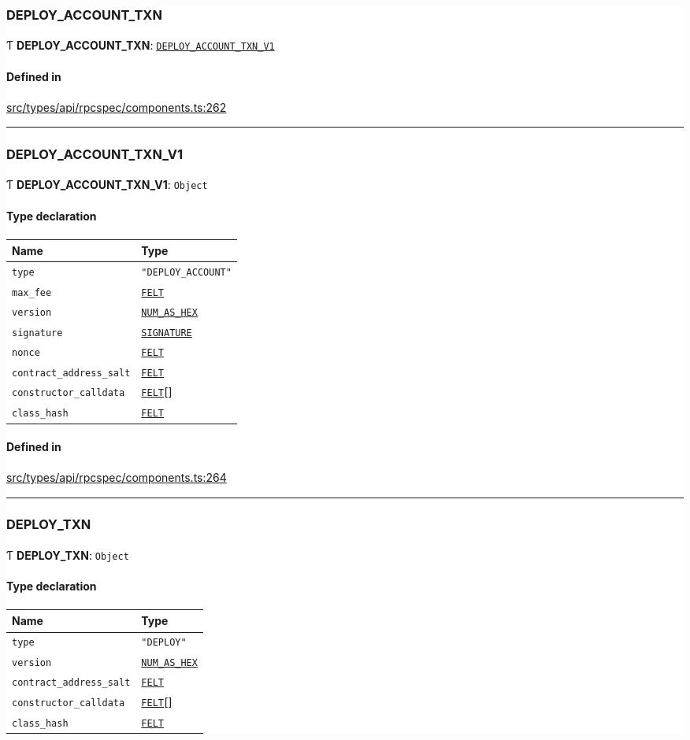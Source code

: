 ### DEPLOY_ACCOUNT_TXN

Ƭ **DEPLOY_ACCOUNT_TXN**: [`DEPLOY_ACCOUNT_TXN_V1`](types.RPC.SPEC.md#deploy_account_txn_v1)

#### Defined in

[src/types/api/rpcspec/components.ts:262](https://github.com/starknet-io/starknet.js/blob/v5.29.0/src/types/api/rpcspec/components.ts#L262)

---

### DEPLOY_ACCOUNT_TXN_V1

Ƭ **DEPLOY_ACCOUNT_TXN_V1**: `Object`

#### Type declaration

| Name                    | Type                                         |
| :---------------------- | :------------------------------------------- |
| `type`                  | `"DEPLOY_ACCOUNT"`                           |
| `max_fee`               | [`FELT`](types.RPC.SPEC.md#felt)             |
| `version`               | [`NUM_AS_HEX`](types.RPC.SPEC.md#num_as_hex) |
| `signature`             | [`SIGNATURE`](types.RPC.SPEC.md#signature)   |
| `nonce`                 | [`FELT`](types.RPC.SPEC.md#felt)             |
| `contract_address_salt` | [`FELT`](types.RPC.SPEC.md#felt)             |
| `constructor_calldata`  | [`FELT`](types.RPC.SPEC.md#felt)[]           |
| `class_hash`            | [`FELT`](types.RPC.SPEC.md#felt)             |

#### Defined in

[src/types/api/rpcspec/components.ts:264](https://github.com/starknet-io/starknet.js/blob/v5.29.0/src/types/api/rpcspec/components.ts#L264)

---

### DEPLOY_TXN

Ƭ **DEPLOY_TXN**: `Object`

#### Type declaration

| Name                    | Type                                         |
| :---------------------- | :------------------------------------------- |
| `type`                  | `"DEPLOY"`                                   |
| `version`               | [`NUM_AS_HEX`](types.RPC.SPEC.md#num_as_hex) |
| `contract_address_salt` | [`FELT`](types.RPC.SPEC.md#felt)             |
| `constructor_calldata`  | [`FELT`](types.RPC.SPEC.md#felt)[]           |
| `class_hash`            | [`FELT`](types.RPC.SPEC.md#felt)             |
